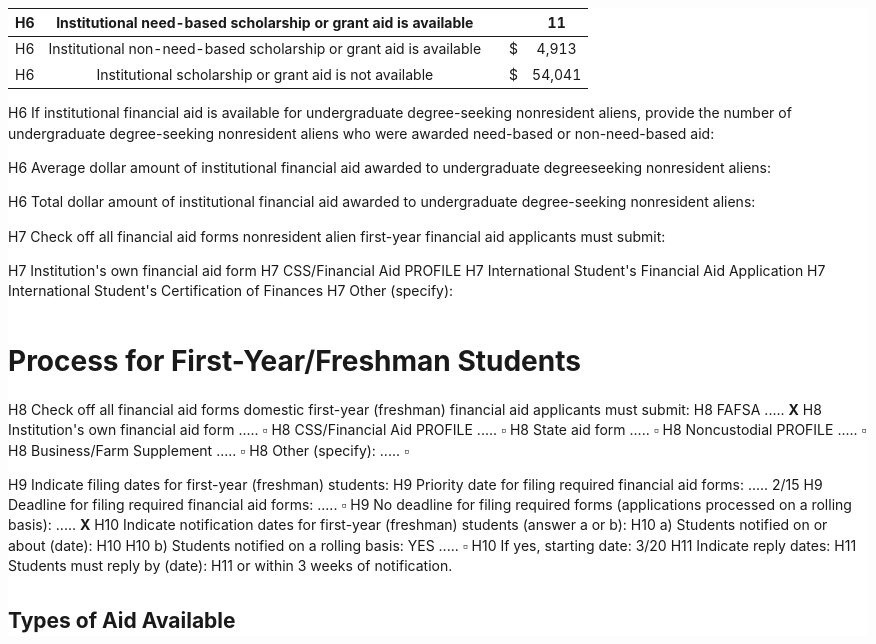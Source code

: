 | H6 | Institutional need-based scholarship or grant aid is available |  |  | 11 |
| :--: | :--: | :--: | :--: | :--: |
| H6 | Institutional non-need-based scholarship or grant aid is available |  | \$ | 4,913 |
| H6 | Institutional scholarship or grant aid is not available |  | \$ | 54,041 |

H6 If institutional financial aid is available for undergraduate degree-seeking nonresident aliens, provide the number of undergraduate degree-seeking nonresident aliens who were awarded need-based or non-need-based aid:

H6 Average dollar amount of institutional financial aid awarded to undergraduate degreeseeking nonresident aliens:

H6 Total dollar amount of institutional financial aid awarded to undergraduate degree-seeking nonresident aliens:

H7 Check off all financial aid forms nonresident alien first-year financial aid applicants must submit:

H7 Institution's own financial aid form
H7 CSS/Financial Aid PROFILE
H7 International Student's Financial Aid Application
H7 International Student's Certification of Finances
H7 Other (specify):
# Process for First-Year/Freshman Students 

H8 Check off all financial aid forms domestic first-year (freshman) financial aid applicants must submit:
H8 FAFSA ..... $\mathbf{X}$
H8 Institution's own financial aid form ..... $\square$
H8 CSS/Financial Aid PROFILE ..... $\square$
H8 State aid form ..... $\square$
H8 Noncustodial PROFILE ..... $\square$
H8 Business/Farm Supplement ..... $\square$
H8 Other (specify): ..... $\square$

H9 Indicate filing dates for first-year (freshman) students:
H9 Priority date for filing required financial aid forms: ..... $2 / 15$
H9 Deadline for filing required financial aid forms: ..... $\square$
H9 No deadline for filing required forms (applications processed on a rolling basis): ..... $\mathbf{X}$
H10 Indicate notification dates for first-year (freshman) students (answer a or b):
H10 a) Students notified on or about (date): H10
H10
b) Students notified on a rolling basis: YES ..... $\square$
H10 If yes, starting date: $3 / 20$
H11 Indicate reply dates:
H11 Students must reply by (date):
H11 or within 3 weeks of notification.

## Types of Aid Available
